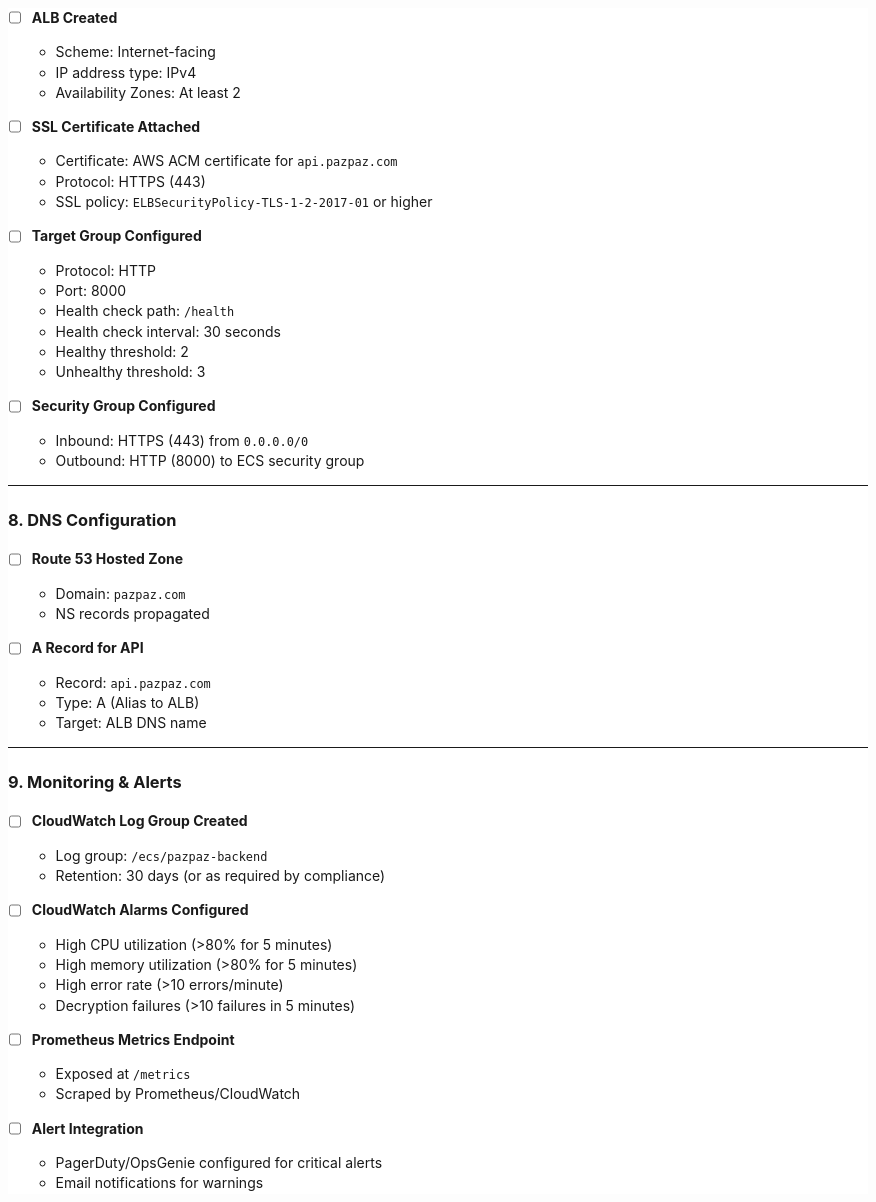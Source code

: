 - [ ] **ALB Created**
  - Scheme: Internet-facing
  - IP address type: IPv4
  - Availability Zones: At least 2

- [ ] **SSL Certificate Attached**
  - Certificate: AWS ACM certificate for `api.pazpaz.com`
  - Protocol: HTTPS (443)
  - SSL policy: `ELBSecurityPolicy-TLS-1-2-2017-01` or higher

- [ ] **Target Group Configured**
  - Protocol: HTTP
  - Port: 8000
  - Health check path: `/health`
  - Health check interval: 30 seconds
  - Healthy threshold: 2
  - Unhealthy threshold: 3

- [ ] **Security Group Configured**
  - Inbound: HTTPS (443) from `0.0.0.0/0`
  - Outbound: HTTP (8000) to ECS security group

---

### 8. DNS Configuration

- [ ] **Route 53 Hosted Zone**
  - Domain: `pazpaz.com`
  - NS records propagated

- [ ] **A Record for API**
  - Record: `api.pazpaz.com`
  - Type: A (Alias to ALB)
  - Target: ALB DNS name

---

### 9. Monitoring & Alerts

- [ ] **CloudWatch Log Group Created**
  - Log group: `/ecs/pazpaz-backend`
  - Retention: 30 days (or as required by compliance)

- [ ] **CloudWatch Alarms Configured**
  - High CPU utilization (>80% for 5 minutes)
  - High memory utilization (>80% for 5 minutes)
  - High error rate (>10 errors/minute)
  - Decryption failures (>10 failures in 5 minutes)

- [ ] **Prometheus Metrics Endpoint**
  - Exposed at `/metrics`
  - Scraped by Prometheus/CloudWatch

- [ ] **Alert Integration**
  - PagerDuty/OpsGenie configured for critical alerts
  - Email notifications for warnings

